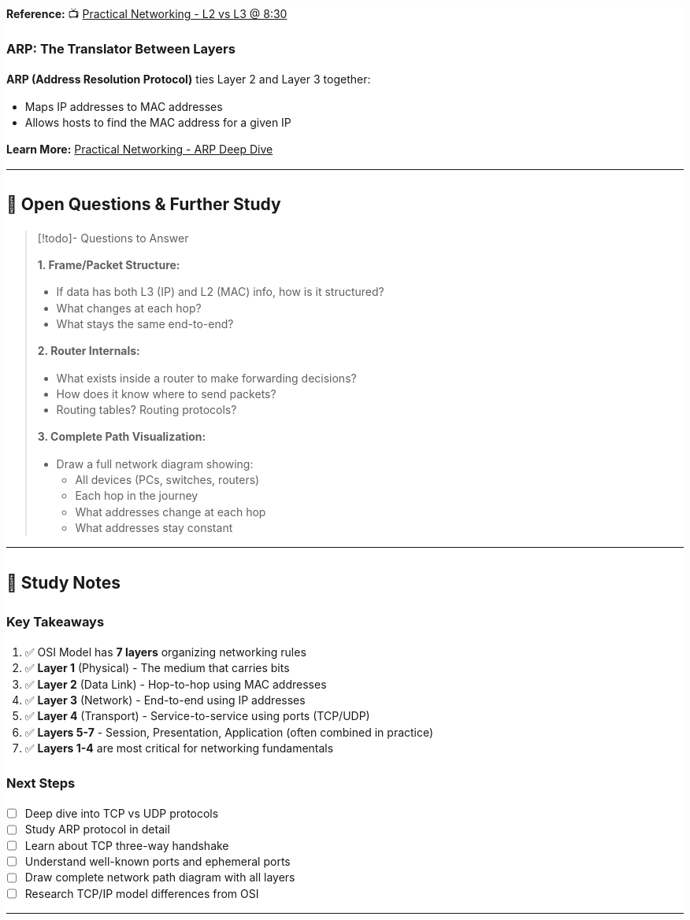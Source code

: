 **Reference:** 📺 [Practical Networking - L2 vs L3 @ 8:30](https://www.youtube.com/watch?v=LkolbURrtTs&list=PLIFyRwBY_4bRLmKfP1KnZA6rZbRHtxmXi&index=3)

### ARP: The Translator Between Layers

**ARP (Address Resolution Protocol)** ties Layer 2 and Layer 3 together:
- Maps IP addresses to MAC addresses
- Allows hosts to find the MAC address for a given IP

**Learn More:** [Practical Networking - ARP Deep Dive](https://www.practicalnetworking.net/series/arp/address-resolution-protocol/)

---

## 🤔 Open Questions & Further Study

> [!todo]- Questions to Answer
>
> **1. Frame/Packet Structure:**
> - If data has both L3 (IP) and L2 (MAC) info, how is it structured?
> - What changes at each hop?
> - What stays the same end-to-end?
>
> **2. Router Internals:**
> - What exists inside a router to make forwarding decisions?
> - How does it know where to send packets?
> - Routing tables? Routing protocols?
>
> **3. Complete Path Visualization:**
> - Draw a full network diagram showing:
>   - All devices (PCs, switches, routers)
>   - Each hop in the journey
>   - What addresses change at each hop
>   - What addresses stay constant

---

## 📝 Study Notes

### Key Takeaways
1. ✅ OSI Model has **7 layers** organizing networking rules
2. ✅ **Layer 1** (Physical) - The medium that carries bits
3. ✅ **Layer 2** (Data Link) - Hop-to-hop using MAC addresses
4. ✅ **Layer 3** (Network) - End-to-end using IP addresses
5. ✅ **Layer 4** (Transport) - Service-to-service using ports (TCP/UDP)
6. ✅ **Layers 5-7** - Session, Presentation, Application (often combined in practice)
7. ✅ **Layers 1-4** are most critical for networking fundamentals

### Next Steps
- [ ] Deep dive into TCP vs UDP protocols
- [ ] Study ARP protocol in detail
- [ ] Learn about TCP three-way handshake
- [ ] Understand well-known ports and ephemeral ports
- [ ] Draw complete network path diagram with all layers
- [ ] Research TCP/IP model differences from OSI

---